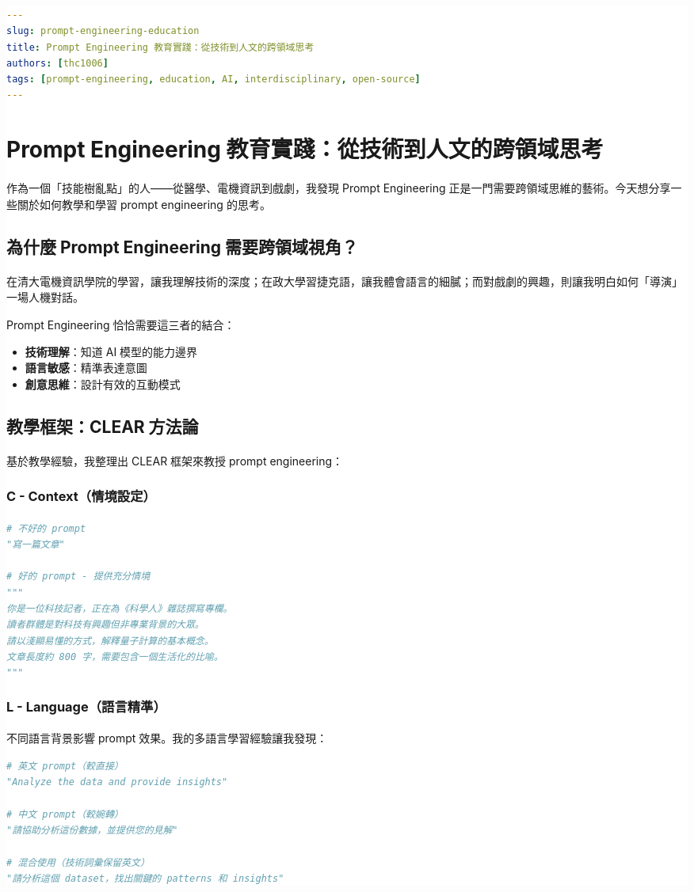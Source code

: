 ```yaml
---
slug: prompt-engineering-education
title: Prompt Engineering 教育實踐：從技術到人文的跨領域思考
authors: [thc1006]
tags: [prompt-engineering, education, AI, interdisciplinary, open-source]
---
```


# Prompt Engineering 教育實踐：從技術到人文的跨領域思考

作為一個「技能樹亂點」的人——從醫學、電機資訊到戲劇，我發現 Prompt Engineering 正是一門需要跨領域思維的藝術。今天想分享一些關於如何教學和學習 prompt engineering 的思考。



## 為什麼 Prompt Engineering 需要跨領域視角？

在清大電機資訊學院的學習，讓我理解技術的深度；在政大學習捷克語，讓我體會語言的細膩；而對戲劇的興趣，則讓我明白如何「導演」一場人機對話。

Prompt Engineering 恰恰需要這三者的結合：
- **技術理解**：知道 AI 模型的能力邊界
- **語言敏感**：精準表達意圖
- **創意思維**：設計有效的互動模式

## 教學框架：CLEAR 方法論

基於教學經驗，我整理出 CLEAR 框架來教授 prompt engineering：

### C - Context（情境設定）
```python
# 不好的 prompt
"寫一篇文章"

# 好的 prompt - 提供充分情境
"""
你是一位科技記者，正在為《科學人》雜誌撰寫專欄。
讀者群體是對科技有興趣但非專業背景的大眾。
請以淺顯易懂的方式，解釋量子計算的基本概念。
文章長度約 800 字，需要包含一個生活化的比喻。
"""
```

### L - Language（語言精準）
不同語言背景影響 prompt 效果。我的多語言學習經驗讓我發現：

```python
# 英文 prompt（較直接）
"Analyze the data and provide insights"

# 中文 prompt（較婉轉）
"請協助分析這份數據，並提供您的見解"

# 混合使用（技術詞彙保留英文）
"請分析這個 dataset，找出關鍵的 patterns 和 insights"
```
